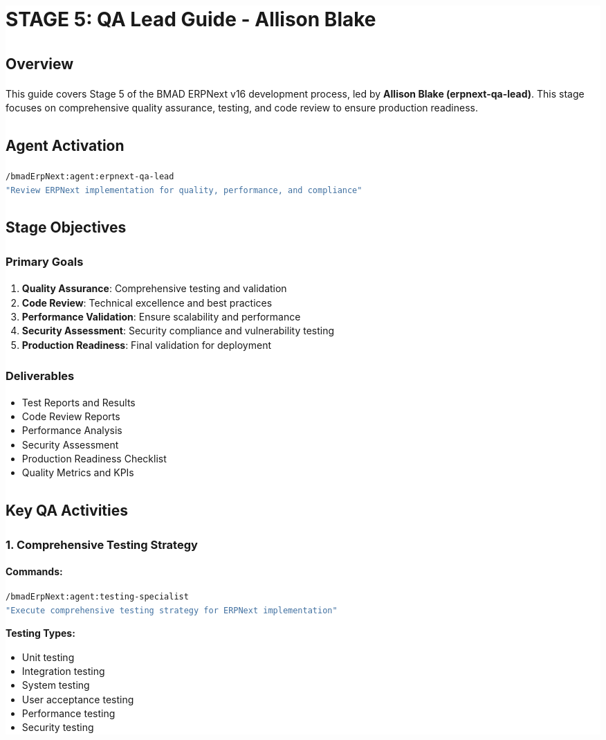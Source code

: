 # STAGE 5: QA Lead Guide - Allison Blake

## Overview

This guide covers Stage 5 of the BMAD ERPNext v16 development process, led by **Allison Blake (erpnext-qa-lead)**. This stage focuses on comprehensive quality assurance, testing, and code review to ensure production readiness.

## Agent Activation

```bash
/bmadErpNext:agent:erpnext-qa-lead
"Review ERPNext implementation for quality, performance, and compliance"
```

## Stage Objectives

### Primary Goals
1. **Quality Assurance**: Comprehensive testing and validation
2. **Code Review**: Technical excellence and best practices
3. **Performance Validation**: Ensure scalability and performance
4. **Security Assessment**: Security compliance and vulnerability testing
5. **Production Readiness**: Final validation for deployment

### Deliverables
- Test Reports and Results
- Code Review Reports
- Performance Analysis
- Security Assessment
- Production Readiness Checklist
- Quality Metrics and KPIs

## Key QA Activities

### 1. Comprehensive Testing Strategy

**Commands:**
```bash
/bmadErpNext:agent:testing-specialist
"Execute comprehensive testing strategy for ERPNext implementation"
```

**Testing Types:**
- Unit testing
- Integration testing
- System testing
- User acceptance testing
- Performance testing
- Security testing
